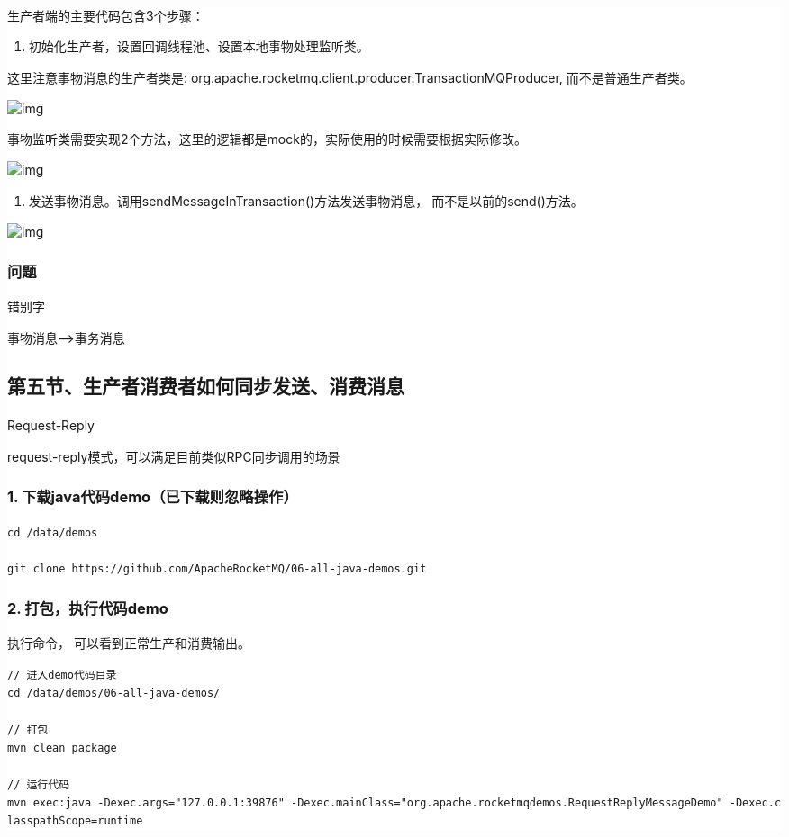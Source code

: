 生产者端的主要代码包含3个步骤：

1. 初始化生产者，设置回调线程池、设置本地事物处理监听类。

这里注意事物消息的生产者类是: org.apache.rocketmq.client.producer.TransactionMQProducer, 而不是普通生产者类。

![img](https://ucc.alicdn.com/pic/developer-ecology/d132be57502b41b2be41bd923476d65d.png)



事物监听类需要实现2个方法，这里的逻辑都是mock的，实际使用的时候需要根据实际修改。

![img](https://ucc.alicdn.com/pic/developer-ecology/f7fa7783ce2845c0a3a9f85deced3c3c.png)



1. 发送事物消息。调用sendMessageInTransaction()方法发送事物消息， 而不是以前的send()方法。

![img](https://ucc.alicdn.com/pic/developer-ecology/f86df4f6dd084305aaa1a5a51c461f89.png)

### 问题

错别字

事物消息-->事务消息

## 第五节、生产者消费者如何同步发送、消费消息

Request-Reply

request-reply模式，可以满足目前类似RPC同步调用的场景

### **1. 下载java代码demo（已下载则忽略操作）**

```
cd /data/demos

git clone https://github.com/ApacheRocketMQ/06-all-java-demos.git
```

### **2. 打包，执行代码demo**

执行命令， 可以看到正常生产和消费输出。



```
// 进入demo代码目录
cd /data/demos/06-all-java-demos/

// 打包
mvn clean package

// 运行代码
mvn exec:java -Dexec.args="127.0.0.1:39876" -Dexec.mainClass="org.apache.rocketmqdemos.RequestReplyMessageDemo" -Dexec.classpathScope=runtime
```
